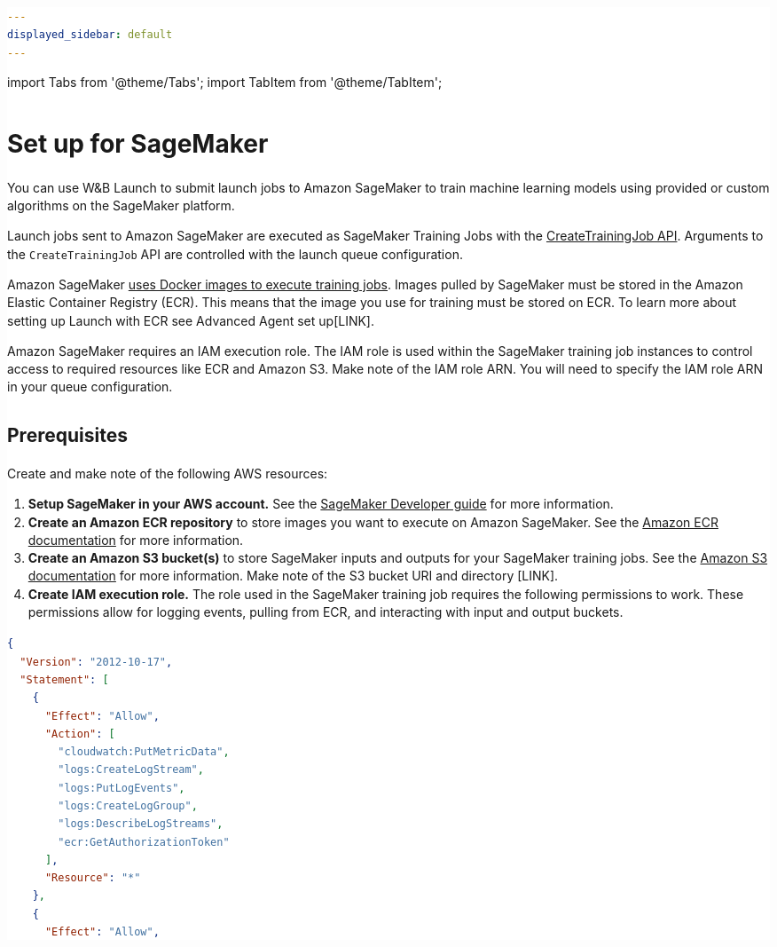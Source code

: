 ```yaml
---
displayed_sidebar: default
---
```

import Tabs from '@theme/Tabs';
import TabItem from '@theme/TabItem';

# Set up for SageMaker



You can use W&B Launch to submit launch jobs to Amazon SageMaker to train machine learning models using provided or custom algorithms on the SageMaker platform.

Launch jobs sent to Amazon SageMaker are executed as SageMaker Training Jobs with the [CreateTrainingJob API](https://docs.aws.amazon.com/sagemaker/latest/APIReference/API_CreateTrainingJob.html). Arguments to the `CreateTrainingJob` API are controlled with the launch queue configuration. 


Amazon SageMaker [uses Docker images to execute training jobs](https://docs.aws.amazon.com/sagemaker/latest/dg/your-algorithms-training-algo-dockerfile.html). Images pulled by SageMaker must be stored in the Amazon Elastic Container Registry (ECR). This means that the image you use for training must be stored on ECR. To learn more about setting up Launch with ECR see Advanced Agent set up[LINK].

Amazon SageMaker requires an IAM execution role. The IAM role is used within the SageMaker training job instances to control access to required resources like ECR and Amazon S3. Make note of the IAM role ARN. You will need to specify the IAM role ARN in your queue configuration. 







## Prerequisites
Create and make note of the following AWS resources:

1. **Setup SageMaker in your AWS account.** See the [SageMaker Developer guide](https://docs.aws.amazon.com/sagemaker/latest/dg/gs-set-up.html) for more information.
2. **Create an Amazon ECR repository**  to store images you want to execute on Amazon SageMaker. See the [Amazon ECR documentation](https://docs.aws.amazon.com/AmazonECR/latest/userguide/repository-create.html) for more information.
3. **Create an Amazon S3 bucket(s)** to store SageMaker inputs and outputs for your SageMaker training jobs. See the [Amazon S3 documentation](https://docs.aws.amazon.com/AmazonS3/latest/userguide/create-bucket-overview.html) for more information. Make note of the S3 bucket URI and directory [LINK].
4. **Create IAM execution role.** The role used in the SageMaker training job requires the following permissions to work. These permissions allow for logging events, pulling from ECR, and interacting with input and output buckets. 

  ```json title="IAM role policy"
  {
    "Version": "2012-10-17",
    "Statement": [
      {
        "Effect": "Allow",
        "Action": [
          "cloudwatch:PutMetricData",
          "logs:CreateLogStream",
          "logs:PutLogEvents",
          "logs:CreateLogGroup",
          "logs:DescribeLogStreams",
          "ecr:GetAuthorizationToken"
        ],
        "Resource": "*"
      },
      {
        "Effect": "Allow",
  ```
